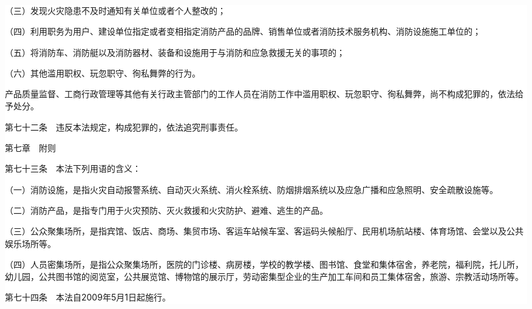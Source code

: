 （三）发现火灾隐患不及时通知有关单位或者个人整改的；

（四）利用职务为用户、建设单位指定或者变相指定消防产品的品牌、销售单位或者消防技术服务机构、消防设施施工单位的；

（五）将消防车、消防艇以及消防器材、装备和设施用于与消防和应急救援无关的事项的；

（六）其他滥用职权、玩忽职守、徇私舞弊的行为。

产品质量监督、工商行政管理等其他有关行政主管部门的工作人员在消防工作中滥用职权、玩忽职守、徇私舞弊，尚不构成犯罪的，依法给予处分。

第七十二条　违反本法规定，构成犯罪的，依法追究刑事责任。

第七章　附则

第七十三条　本法下列用语的含义：

（一）消防设施，是指火灾自动报警系统、自动灭火系统、消火栓系统、防烟排烟系统以及应急广播和应急照明、安全疏散设施等。

（二）消防产品，是指专门用于火灾预防、灭火救援和火灾防护、避难、逃生的产品。

（三）公众聚集场所，是指宾馆、饭店、商场、集贸市场、客运车站候车室、客运码头候船厅、民用机场航站楼、体育场馆、会堂以及公共娱乐场所等。

（四）人员密集场所，是指公众聚集场所，医院的门诊楼、病房楼，学校的教学楼、图书馆、食堂和集体宿舍，养老院，福利院，托儿所，幼儿园，公共图书馆的阅览室，公共展览馆、博物馆的展示厅，劳动密集型企业的生产加工车间和员工集体宿舍，旅游、宗教活动场所等。

第七十四条　本法自2009年5月1日起施行。